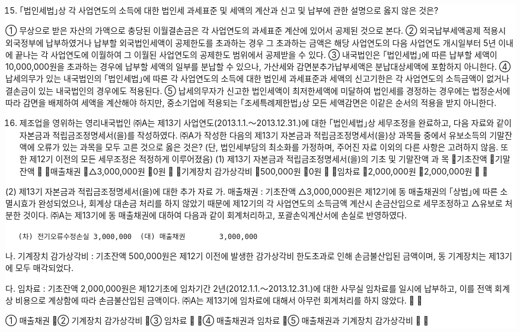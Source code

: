 





15. ｢법인세법｣상 각 사업연도의 소득에 대한 법인세 과세표준 및 세액의 계산과 신고 및 납부에 관한 설명으로 옳지 않은 것은?

   ① 무상으로 받은 자산의 가액으로 충당된 이월결손금은 각 사업연도의 과세표준 계산에 있어서 공제된 것으로 본다.
   ② 외국납부세액공제 적용시 외국정부에 납부하였거나 납부할 외국법인세액이 공제한도를 초과하는 경우 그 초과하는 금액은 해당 사업연도의 다음 사업연도 개시일부터 5년 이내에 끝나는 각 사업연도에 이월하여 그 이월된 사업연도의 공제한도 범위에서 공제받을 수 있다.
   ③ 내국법인은 ｢법인세법｣에 따른 납부할 세액이 10,000,000원을 초과하는 경우에 납부할 세액의 일부를 분납할 수 있으나, 가산세와 감면분추가납부세액은 분납대상세액에 포함하지 아니한다.
   ④ 납세의무가 있는 내국법인의 ｢법인세법｣에 따른 각 사업연도의 소득에 대한 법인세 과세표준과 세액의 신고기한은 각 사업연도의 소득금액이 없거나 결손금이 있는 내국법인의 경우에도 적용된다.
   ⑤ 납세의무자가 신고한 법인세액이 최저한세액에 미달하여 법인세를 경정하는 경우에는 법정순서에 따라 감면을 배제하여 세액을 계산해야 하지만, 중소기업에 적용되는 ｢조세특례제한법｣상 모든 세액감면은 이같은 순서의 적용을 받지 아니한다.


16. 제조업을 영위하는 영리내국법인 ㈜A는 제13기 사업연도(2013.1.1.～2013.12.31.)에 대한 ｢법인세법｣상 세무조정을 완료하고, 다음 자료와 같이 자본금과 적립금조정명세서(을)를 작성하였다. ㈜A가 작성한 다음의 제13기 자본금과 적립금조정명세서(을)상 과목들 중에서 유보소득의 기말잔액에 오류가 있는 과목을 모두 고른 것으로 옳은 것은? (단, 법인세부담의 최소화를 가정하며, 주어진 자료 이외의 다른 사항은 고려하지 않음. 또한 제12기 이전의 모든 세무조정은 적정하게 이루어졌음)
(1) 제13기 자본금과 적립금조정명세서(을)의 기초 및 기말잔액
과  목
기초잔액 
기말잔액

매출채권
△3,000,000원
0원

기계장치 감가상각비
500,000원
0원

임차료
2,000,000원
2,000,000원



(2) 제13기 자본금과 적립금조정명세서(을)에 대한 추가 자료
  가. 매출채권 : 기초잔액 △3,000,000원은 제12기에 동 매출채권의 ｢상법｣에 따른 소멸시효가 완성되었으나, 회계상 대손금 처리를 하지 않았기 때문에 제12기의 각 사업연도의 소득금액 계산시 손금산입으로 세무조정하고 △유보로 처분한 것이다. ㈜A는 제13기에 동 매출채권에 대하여 다음과 같이 회계처리하고, 포괄손익계산서에 손실로 반영하였다.

       (차) 전기오류수정손실 3,000,000  (대) 매출채권        3,000,000

  나. 기계장치 감가상각비 : 기초잔액 500,000원은 제12기 이전에 발생한 감가상각비 한도초과로 인해 손금불산입된 금액이며, 동 기계장치는 제13기에 모두 매각되었다.

  다. 임차료 : 기초잔액 2,000,000원은 제12기초에 임차기간 2년(2012.1.1.～2013.12.31.)에 대한 사무실 임차료를 일시에 납부하고, 이를 전액 회계상 비용으로 계상함에 따라 손금불산입된 금액이다. ㈜A는 제13기에 임차료에 대해서 아무런 회계처리를 하지 않았다.



  
① 매출채권
② 기계장치 감가상각비
③ 임차료

④ 매출채권과 임차료
⑤ 매출채권과 기계장치 감가상각비



